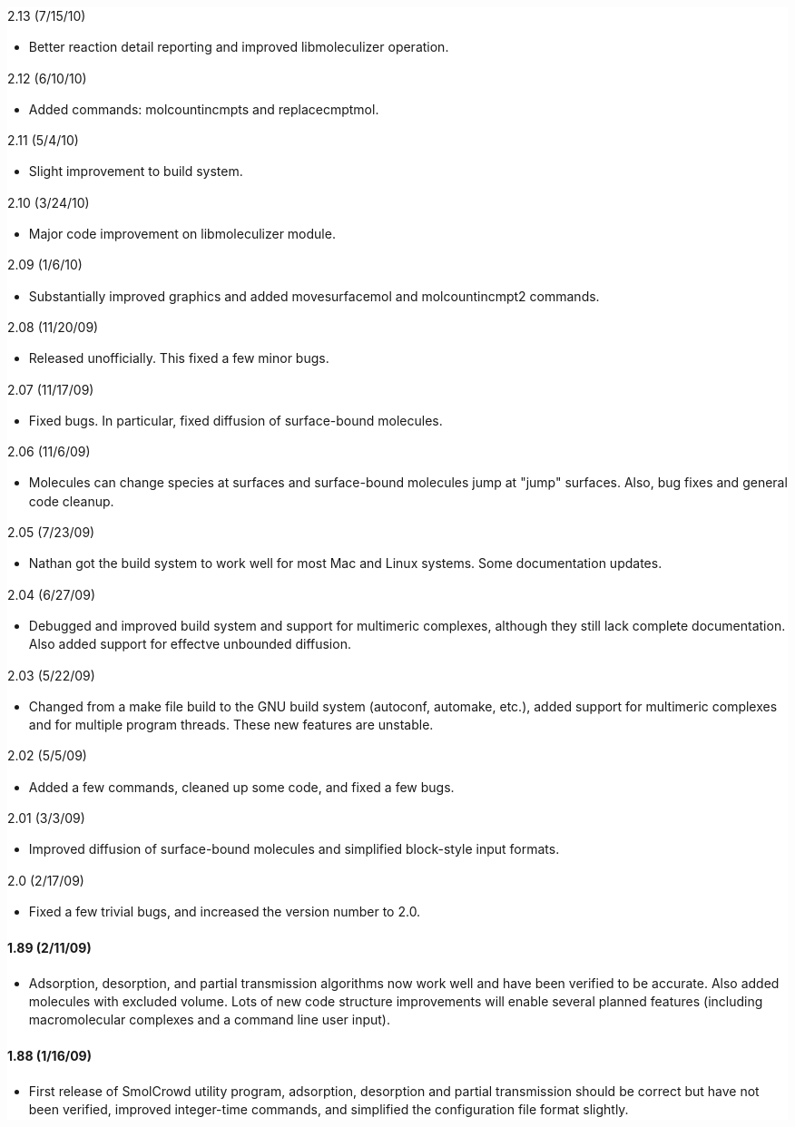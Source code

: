 2.13 (7/15/10)
- Better reaction detail reporting and improved libmoleculizer operation.

2.12 (6/10/10)
- Added commands: molcountincmpts and replacecmptmol.

2.11 (5/4/10)
- Slight improvement to build system.

2.10 (3/24/10)
- Major code improvement on libmoleculizer module.

2.09 (1/6/10)
- Substantially improved graphics and added movesurfacemol and molcountincmpt2 commands.

2.08 (11/20/09)
- Released unofficially. This fixed a few minor bugs.

2.07 (11/17/09)
- Fixed bugs. In particular, fixed diffusion of surface-bound molecules.

2.06 (11/6/09)
- Molecules can change species at surfaces and surface-bound molecules jump at
  "jump" surfaces. Also, bug fixes and general code cleanup.

2.05 (7/23/09)
- Nathan got the build system to work well for most Mac and Linux systems. Some
  documentation updates.

2.04 (6/27/09)
- Debugged and improved build system and support for multimeric complexes,
  although they still lack complete documentation. Also added support for
  effectve unbounded diffusion.

2.03 (5/22/09)
- Changed from a make file build to the GNU build system (autoconf, automake,
  etc.), added support for multimeric complexes and for multiple program
  threads. These new features are unstable.

2.02 (5/5/09)
- Added a few commands, cleaned up some code, and fixed a few bugs.

2.01 (3/3/09)
- Improved diffusion of surface-bound molecules and simplified block-style
  input formats.

2.0 (2/17/09)
- Fixed a few trivial bugs, and increased the version number to 2.0.

#### 1.89 (2/11/09)
- Adsorption, desorption, and partial transmission algorithms now work well and
  have been verified to be accurate. Also added molecules with excluded volume.
  Lots of new code structure improvements will enable several planned features
  (including macromolecular complexes and a command line user input).

#### 1.88 (1/16/09)
- First release of SmolCrowd utility program, adsorption, desorption and
  partial transmission should be correct but have not been verified, improved
  integer-time commands, and simplified the configuration file format slightly.
